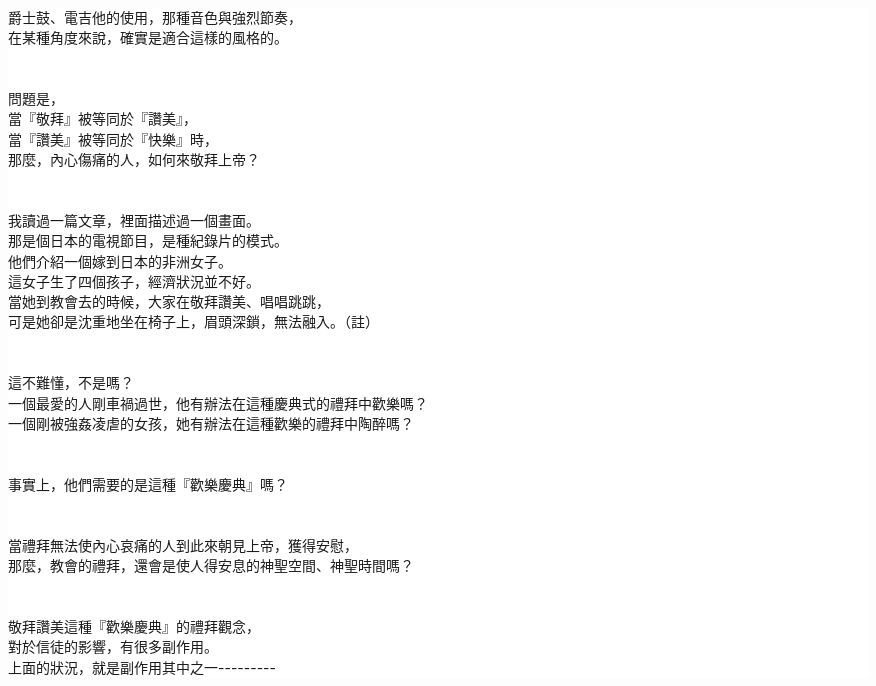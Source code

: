 <div>爵士鼓、電吉他的使用，那種音色與強烈節奏，</div>

<div>在某種角度來說，確實是適合這樣的風格的。</div>

<div>&nbsp;</div>

<div>&nbsp;</div>

<div>問題是，</div>

<div>當『敬拜』被等同於『讚美』，</div>

<div>當『讚美』被等同於『快樂』時，</div>

<div>那麼，內心傷痛的人，如何來敬拜上帝？</div>

<div>&nbsp;</div>

<div>&nbsp;</div>

<div>我讀過一篇文章，裡面描述過一個畫面。</div>

<div>那是個日本的電視節目，是種紀錄片的模式。</div>

<div>他們介紹一個嫁到日本的非洲女子。</div>

<div>這女子生了四個孩子，經濟狀況並不好。</div>

<div>當她到教會去的時候，大家在敬拜讚美、唱唱跳跳，</div>

<div>可是她卻是沈重地坐在椅子上，眉頭深鎖，無法融入。（註）</div>

<div>&nbsp;</div>

<div>&nbsp;</div>

<div>這不難懂，不是嗎？</div>

<div>一個最愛的人剛車禍過世，他有辦法在這種慶典式的禮拜中歡樂嗎？</div>

<div>一個剛被強姦凌虐的女孩，她有辦法在這種歡樂的禮拜中陶醉嗎？</div>

<div>&nbsp;</div>

<div>&nbsp;</div>

<div>事實上，他們需要的是這種『歡樂慶典』嗎？</div>

<div>&nbsp;</div>

<div>&nbsp;</div>

<div>當禮拜無法使內心哀痛的人到此來朝見上帝，獲得安慰，</div>

<div>那麼，教會的禮拜，還會是使人得安息的神聖空間、神聖時間嗎？</div>

<div>&nbsp;</div>

<div>&nbsp;</div>

<div>敬拜讚美這種『歡樂慶典』的禮拜觀念，</div>

<div>對於信徒的影響，有很多副作用。</div>

<div>上面的狀況，就是副作用其中之一---------</div>
